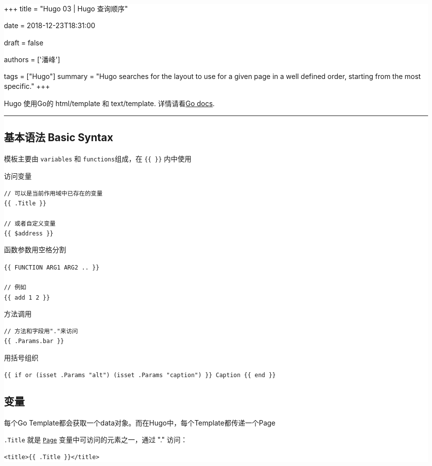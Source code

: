 +++
title = "Hugo 03 | Hugo 查询顺序"

date = 2018-12-23T18:31:00 

draft = false

authors = ['潘峰']

tags = ["Hugo"]
summary = "Hugo searches for the layout to use for a given page in a well defined order, starting from the most specific."
+++

Hugo 使用Go的 html/template 和 text/template. 详情请看[Go docs](http://golang.org/pkg/html/template/).

---


## **基本语法 Basic Syntax**

模板主要由 `variables` 和 `functions`组成，在 `{{ }}` 内中使用

访问变量

```
// 可以是当前作用域中已存在的变量
{{ .Title }}

// 或者自定义变量
{{ $address }}
```

函数参数用空格分割
```
{{ FUNCTION ARG1 ARG2 .. }}

// 例如
{{ add 1 2 }}
```
方法调用
```
// 方法和字段用"."来访问
{{ .Params.bar }}
```
用括号组织
```
{{ if or (isset .Params "alt") (isset .Params "caption") }} Caption {{ end }}
```

## **变量**

每个Go Template都会获取一个data对象。而在Hugo中，每个Template都传递一个Page

`.Title` 就是 [`Page`](https://gohugo.io/variables/page/) 变量中可访问的元素之一，通过 "." 访问：

```
<title>{{ .Title }}</title>
```
